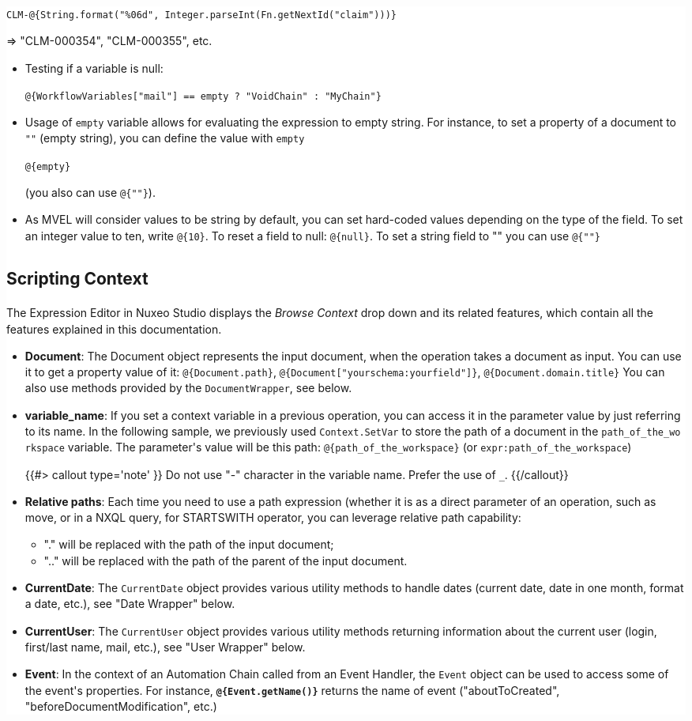  ```
  CLM-@{String.format("%06d", Integer.parseInt(Fn.getNextId("claim")))}
  ```

  =>  "CLM-000354", "CLM-000355", etc.

- Testing if a variable is null:

  ```
  @{WorkflowVariables["mail"] == empty ? "VoidChain" : "MyChain"}
  ```

- Usage of `empty` variable allows for evaluating the expression to empty string. For instance, to set a property of a document to `""` (empty string), you can define the value with `empty`

  ```
  @{empty}
  ```
  (you also can use `@{""}`).

- As MVEL will consider values to be string by default, you can set hard-coded values depending on the type of the field. To set an integer value to ten, write `@{10}`. To reset a field to null: `@{null}`. To set a string field to "" you can use `@{""}`

## Scripting Context

The Expression Editor in Nuxeo Studio displays the _Browse Context_ drop down and its related features, which contain all the features explained in this documentation.

*   **Document**: The Document object represents the input document, when the operation takes a document as input. You can use it to get a property value of it:
    `@{Document.path}`, `@{Document["yourschema:yourfield"]}`, `@{Document.domain.title}`
    You can also use methods provided by the `DocumentWrapper`, see below.

*   **variable_name**: If you set a context variable in a previous operation, you can access it in the parameter value by just referring to its name. In the following sample, we previously used `Context.SetVar` to store the path of a document in the `path_of_the_workspace` variable. The parameter's value will be this path:
    `@{path_of_the_workspace}` (or `expr:path_of_the_workspace`)

    {{#> callout type='note' }}
    Do not use "-" character in the variable name. Prefer the use of `_`.
    {{/callout}}

*   **Relative paths**: Each time you need to use a path expression (whether it is as a direct parameter of an operation, such as move, or in a NXQL query, for STARTSWITH operator, you can leverage relative path capability:

    *   "." will be replaced with the path of the input document;
    *   ".." will be replaced with the path of the parent of the input document.

*   **CurrentDate**: The `CurrentDate` object provides various utility methods to handle dates (current date, date in one month, format a date, etc.), see "Date Wrapper" below.

*   **CurrentUser**: The `CurrentUser` object provides various utility methods returning information about the current user (login, first/last name, mail, etc.), see "User Wrapper" below.

*   **Event**: In the context of an Automation Chain called from an Event Handler, the `Event` object can be used to access some of the event's properties. For instance, **`@{Event.getName()}`** returns the name of event ("aboutToCreated", "beforeDocumentModification", etc.)
